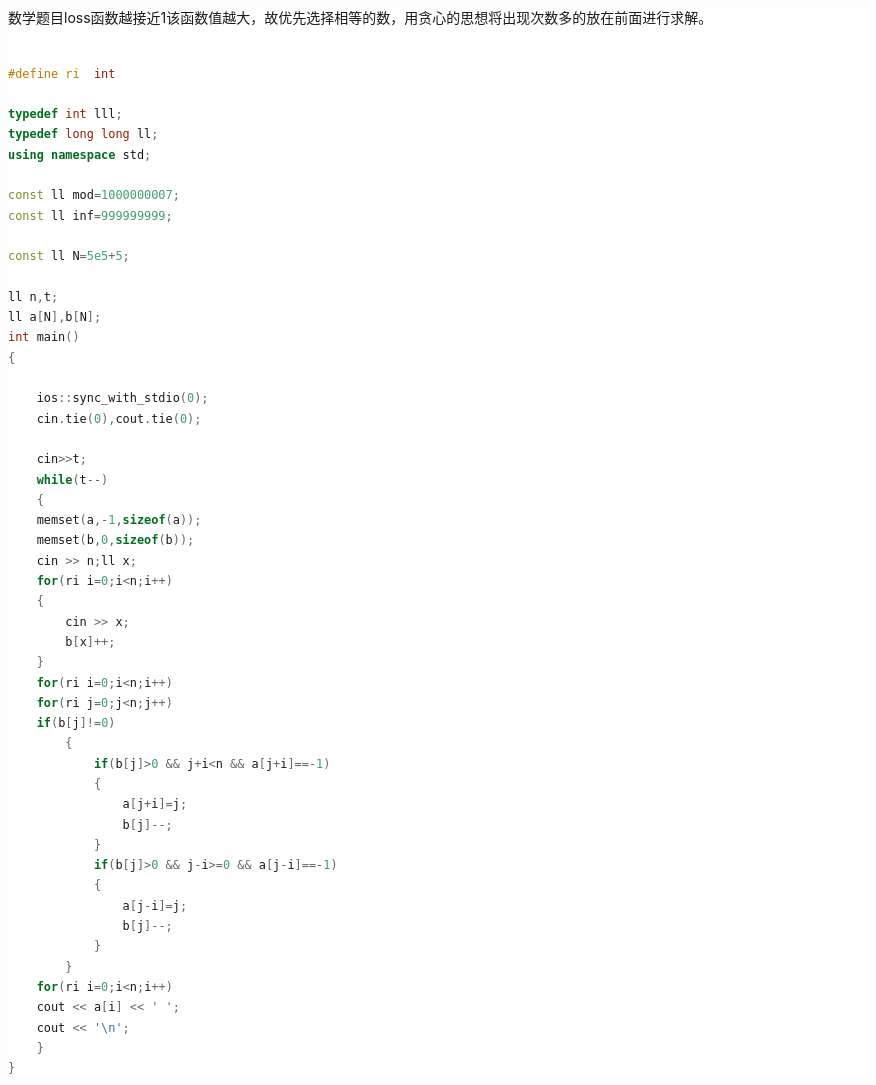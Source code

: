 数学题目loss函数越接近1该函数值越大，故优先选择相等的数，用贪心的思想将出现次数多的放在前面进行求解。

```cpp

#define ri  int

typedef int lll;
typedef long long ll;
using namespace std;

const ll mod=1000000007;
const ll inf=999999999;

const ll N=5e5+5;

ll n,t;
ll a[N],b[N];
int main()
{
	
    ios::sync_with_stdio(0);
    cin.tie(0),cout.tie(0);
    
    cin>>t;
    while(t--)
    {
	memset(a,-1,sizeof(a));
	memset(b,0,sizeof(b));
	cin >> n;ll x;
	for(ri i=0;i<n;i++)
	{
	    cin >> x;
	    b[x]++;
	}
	for(ri i=0;i<n;i++)
	for(ri j=0;j<n;j++)
	if(b[j]!=0)
        {
            if(b[j]>0 && j+i<n && a[j+i]==-1)
            {
            	a[j+i]=j;
            	b[j]--;
            }
            if(b[j]>0 && j-i>=0 && a[j-i]==-1)
            {
            	a[j-i]=j;
            	b[j]--;
            }
        }
	for(ri i=0;i<n;i++)
	cout << a[i] << ' ';
	cout << '\n';
    }
}
```
